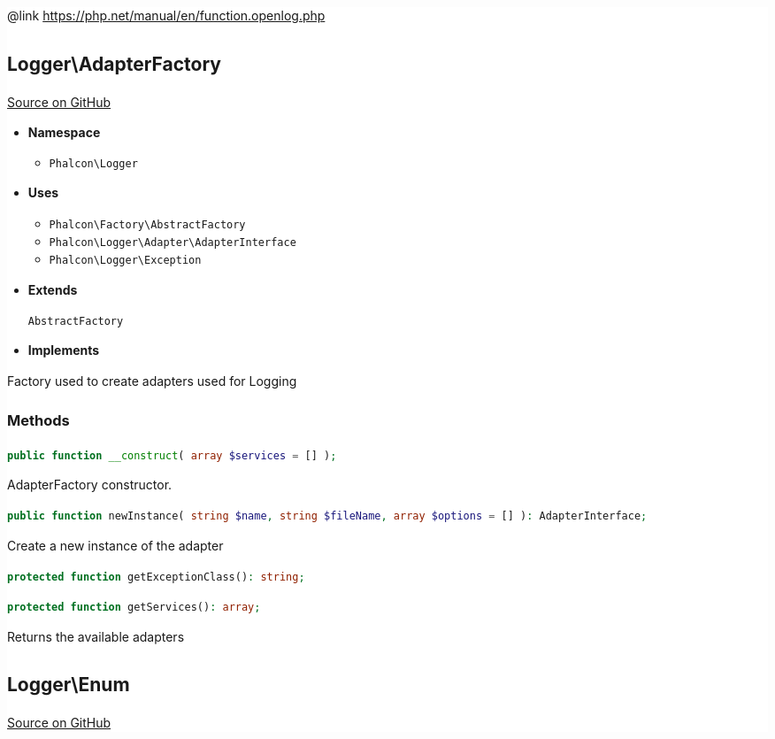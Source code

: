 @link https://php.net/manual/en/function.openlog.php




## Logger\AdapterFactory 

[Source on GitHub](https://github.com/phalcon/cphalcon/blob/5.0.x/phalcon/Logger/AdapterFactory.zep)


-   __Namespace__

    - `Phalcon\Logger`

-   __Uses__
    
    - `Phalcon\Factory\AbstractFactory`
    - `Phalcon\Logger\Adapter\AdapterInterface`
    - `Phalcon\Logger\Exception`

-   __Extends__
    
    `AbstractFactory`

-   __Implements__
    

Factory used to create adapters used for Logging


### Methods

```php
public function __construct( array $services = [] );
```
AdapterFactory constructor.


```php
public function newInstance( string $name, string $fileName, array $options = [] ): AdapterInterface;
```
Create a new instance of the adapter


```php
protected function getExceptionClass(): string;
```



```php
protected function getServices(): array;
```
Returns the available adapters




## Logger\Enum 

[Source on GitHub](https://github.com/phalcon/cphalcon/blob/5.0.x/phalcon/Logger/Enum.zep)
